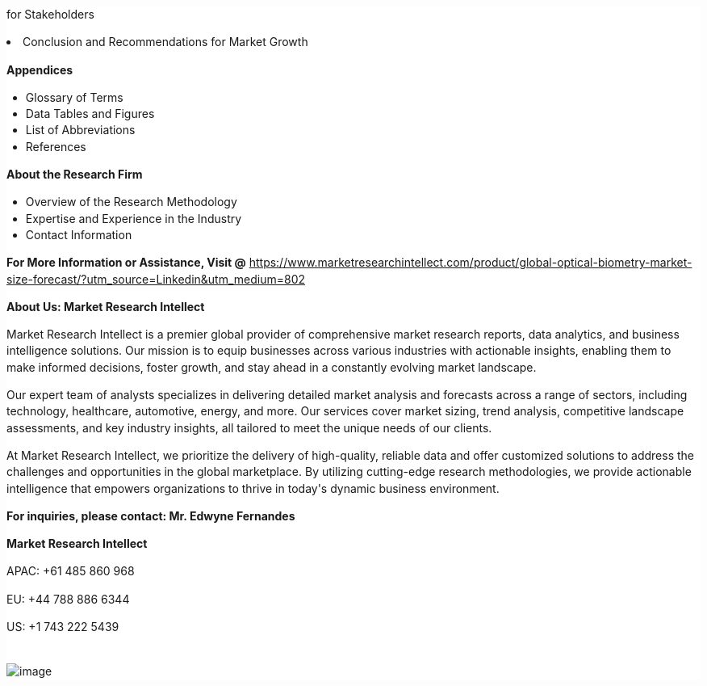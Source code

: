 for Stakeholders</li><li>Conclusion and Recommendations for Market Growth</li></ul><p><strong>Appendices</strong></p><ul><li>Glossary of Terms</li><li>Data Tables and Figures</li><li>List of Abbreviations</li><li>References</li></ul><p><strong>About the Research Firm</strong></p><ul><li>Overview of the Research Methodology</li><li>Expertise and Experience in the Industry</li><li>Contact Information</li></ul></div><div class="article-main__content" data-test-id="publishing-text-block"><p><span class="font-[700]"><strong>For More Information or Assistance, Visit @</strong>&nbsp;<a href="https://www.marketresearchintellect.com/product/global-optical-biometry-market-size-forecast/?utm_source=Linkedin&utm_medium=802">https://www.marketresearchintellect.com/product/global-optical-biometry-market-size-forecast/?utm_source=Linkedin&utm_medium=802</a></span></p><p><strong>About Us: Market Research Intellect</strong></p><p>Market Research Intellect is a premier global provider of comprehensive market research reports, data analytics, and business intelligence solutions. Our mission is to equip businesses across various industries with actionable insights, enabling them to make informed decisions, foster growth, and stay ahead in a constantly evolving market landscape.</p><p>Our expert team of analysts specializes in delivering detailed market analysis and forecasts across a range of sectors, including technology, healthcare, automotive, energy, and more. Our services cover market sizing, trend analysis, competitive landscape assessments, and key industry insights, all tailored to meet the unique needs of our clients.</p><p>At Market Research Intellect, we prioritize the delivery of high-quality, reliable data and offer customized solutions to address the challenges and opportunities in the global marketplace. By utilizing cutting-edge research methodologies, we provide actionable intelligence that empowers organizations to thrive in today's dynamic business environment.</p><p><strong>For inquiries, please contact: Mr. Edwyne Fernandes</strong></p><p><strong>Market Research Intellect</strong></p><p>APAC: +61 485 860 968</p><p>EU: +44 788 886 6344</p><p>US: +1 743 222 5439</p></div><div class="article-main__content" data-test-id="publishing-text-block">&nbsp;</div>
![image](https://github.com/user-attachments/assets/d20b3ca2-2de9-405e-9213-89274f8fb3aa)
